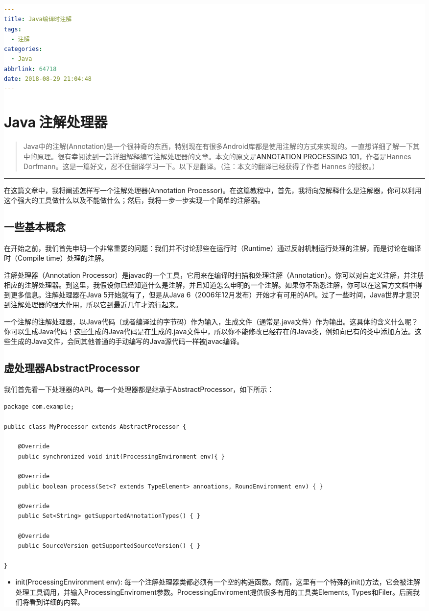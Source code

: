 ```yaml
---
title: Java编译时注解
tags:
  - 注解
categories:
  - Java
abbrlink: 64718
date: 2018-08-29 21:04:48
---
```


# Java 注解处理器

> Java中的注解(Annotation)是一个很神奇的东西，特别现在有很多Android库都是使用注解的方式来实现的。一直想详细了解一下其中的原理。很有幸阅读到一篇详细解释编写注解处理器的文章。本文的原文是[ANNOTATION PROCESSING 101](http://hannesdorfmann.com/annotation-processing/annotationprocessing101)，作者是Hannes Dorfmann。这是一篇好文，忍不住翻译学习一下。以下是翻译。（注：本文的翻译已经获得了作者 Hannes 的授权。）


---
在这篇文章中，我将阐述怎样写一个注解处理器(Annotation Processor)。在这篇教程中，首先，我将向您解释什么是注解器，你可以利用这个强大的工具做什么以及不能做什么；然后，我将一步一步实现一个简单的注解器。

## 一些基本概念

在开始之前，我们首先申明一个非常重要的问题：我们并不讨论那些在运行时（Runtime）通过反射机制运行处理的注解，而是讨论在编译时（Compile time）处理的注解。

注解处理器（Annotation Processor）是javac的一个工具，它用来在编译时扫描和处理注解（Annotation）。你可以对自定义注解，并注册相应的注解处理器。到这里，我假设你已经知道什么是注解，并且知道怎么申明的一个注解。如果你不熟悉注解，你可以在这官方文档中得到更多信息。注解处理器在Java 5开始就有了，但是从Java 6（2006年12月发布）开始才有可用的API。过了一些时间，Java世界才意识到注解处理器的强大作用，所以它到最近几年才流行起来。

一个注解的注解处理器，以Java代码（或者编译过的字节码）作为输入，生成文件（通常是.java文件）作为输出。这具体的含义什么呢？你可以生成Java代码！这些生成的Java代码是在生成的.java文件中，所以你不能修改已经存在的Java类，例如向已有的类中添加方法。这些生成的Java文件，会同其他普通的手动编写的Java源代码一样被javac编译。


## 虚处理器AbstractProcessor
我们首先看一下处理器的API。每一个处理器都是继承于AbstractProcessor，如下所示：


```
package com.example;

public class MyProcessor extends AbstractProcessor {

    @Override
    public synchronized void init(ProcessingEnvironment env){ }

    @Override
    public boolean process(Set<? extends TypeElement> annoations, RoundEnvironment env) { }

    @Override
    public Set<String> getSupportedAnnotationTypes() { }

    @Override
    public SourceVersion getSupportedSourceVersion() { }

}
```
* init(ProcessingEnvironment env): 每一个注解处理器类都必须有一个空的构造函数。然而，这里有一个特殊的init()方法，它会被注解处理工具调用，并输入ProcessingEnviroment参数。ProcessingEnviroment提供很多有用的工具类Elements, Types和Filer。后面我们将看到详细的内容。
